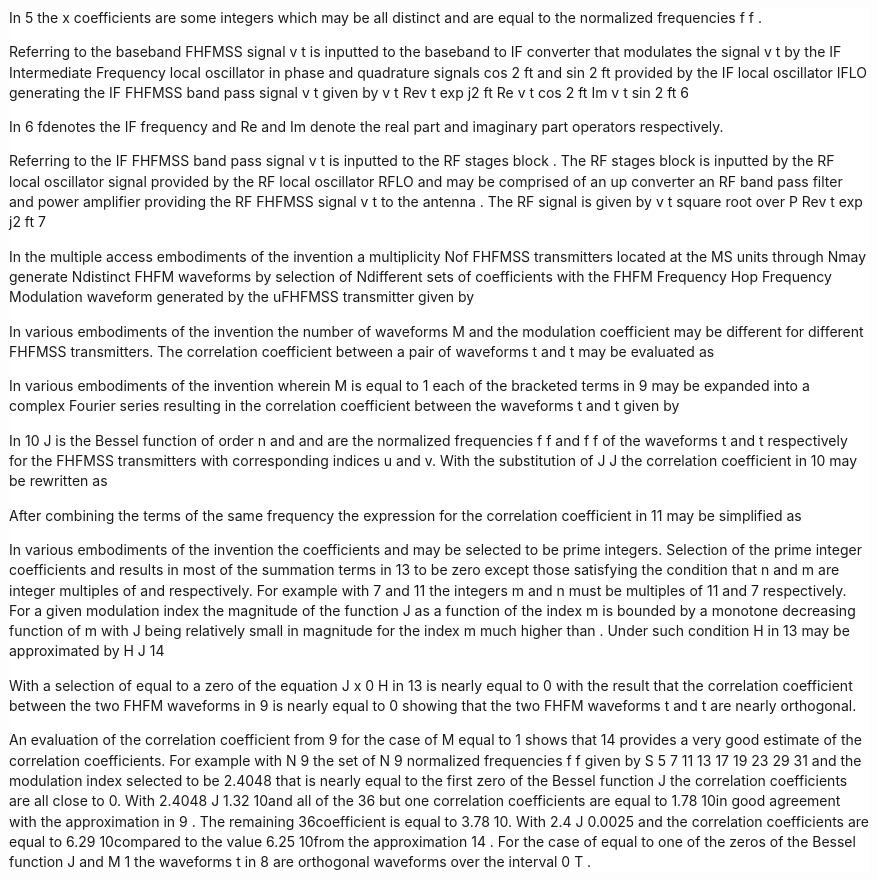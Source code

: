 In 5 the x coefficients are some integers which may be all distinct and are equal to the normalized frequencies f f .

Referring to the baseband FHFMSS signal v t is inputted to the baseband to IF converter that modulates the signal v t by the IF Intermediate Frequency local oscillator in phase and quadrature signals cos 2 ft and sin 2 ft provided by the IF local oscillator IFLO generating the IF FHFMSS band pass signal v t given by v t Rev t exp j2 ft Re v t cos 2 ft Im v t sin 2 ft 6 

In 6 fdenotes the IF frequency and Re and Im denote the real part and imaginary part operators respectively.

Referring to the IF FHFMSS band pass signal v t is inputted to the RF stages block . The RF stages block is inputted by the RF local oscillator signal provided by the RF local oscillator RFLO and may be comprised of an up converter an RF band pass filter and power amplifier providing the RF FHFMSS signal v t to the antenna . The RF signal is given by v t square root over P Rev t exp j2 ft 7 

In the multiple access embodiments of the invention a multiplicity Nof FHFMSS transmitters located at the MS units through Nmay generate Ndistinct FHFM waveforms by selection of Ndifferent sets of coefficients with the FHFM Frequency Hop Frequency Modulation waveform generated by the uFHFMSS transmitter given by

In various embodiments of the invention the number of waveforms M and the modulation coefficient may be different for different FHFMSS transmitters. The correlation coefficient between a pair of waveforms t and t may be evaluated as

In various embodiments of the invention wherein M is equal to 1 each of the bracketed terms in 9 may be expanded into a complex Fourier series resulting in the correlation coefficient between the waveforms t and t given by

In 10 J is the Bessel function of order n and and are the normalized frequencies f f and f f of the waveforms t and t respectively for the FHFMSS transmitters with corresponding indices u and v. With the substitution of J J the correlation coefficient in 10 may be rewritten as

After combining the terms of the same frequency the expression for the correlation coefficient in 11 may be simplified as

In various embodiments of the invention the coefficients and may be selected to be prime integers. Selection of the prime integer coefficients and results in most of the summation terms in 13 to be zero except those satisfying the condition that n and m are integer multiples of and respectively. For example with 7 and 11 the integers m and n must be multiples of 11 and 7 respectively. For a given modulation index the magnitude of the function J as a function of the index m is bounded by a monotone decreasing function of m with J being relatively small in magnitude for the index m much higher than . Under such condition H in 13 may be approximated by H J 14 

With a selection of equal to a zero of the equation J x 0 H in 13 is nearly equal to 0 with the result that the correlation coefficient between the two FHFM waveforms in 9 is nearly equal to 0 showing that the two FHFM waveforms t and t are nearly orthogonal.

An evaluation of the correlation coefficient from 9 for the case of M equal to 1 shows that 14 provides a very good estimate of the correlation coefficients. For example with N 9 the set of N 9 normalized frequencies f f given by S 5 7 11 13 17 19 23 29 31 and the modulation index selected to be 2.4048 that is nearly equal to the first zero of the Bessel function J the correlation coefficients are all close to 0. With 2.4048 J 1.32 10and all of the 36 but one correlation coefficients are equal to 1.78 10in good agreement with the approximation in 9 . The remaining 36coefficient is equal to 3.78 10. With 2.4 J 0.0025 and the correlation coefficients are equal to 6.29 10compared to the value 6.25 10from the approximation 14 . For the case of equal to one of the zeros of the Bessel function J and M 1 the waveforms t in 8 are orthogonal waveforms over the interval 0 T .
